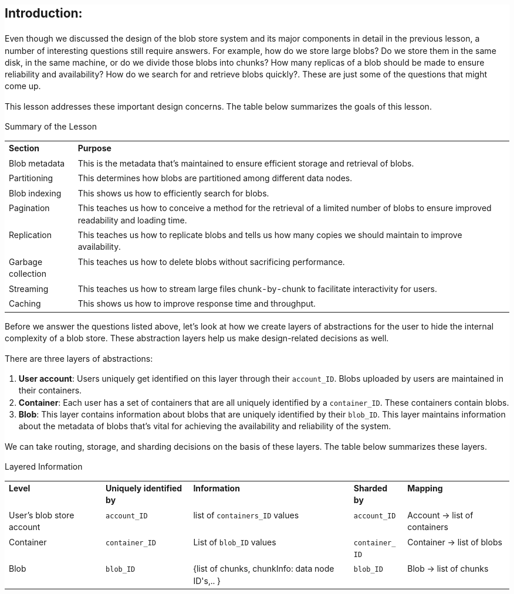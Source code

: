 ## Introduction:

Even though we discussed the design of the blob store system and its major components in detail in the previous lesson, a number of interesting questions still require answers. For example, how do we store large blobs? Do we store them in the same disk, in the same machine, or do we divide those blobs into chunks? How many replicas of a blob should be made to ensure reliability and availability? How do we search for and retrieve blobs quickly?. These are just some of the questions that might come up.

This lesson addresses these important design concerns. The table below summarizes the goals of this lesson.

Summary of the Lesson

|   |   |
|---|---|
|**Section**|**Purpose**|
|Blob metadata|This is the metadata that’s maintained to ensure efficient storage and retrieval of blobs.|
|Partitioning|This determines how blobs are partitioned among different data nodes.|
|Blob indexing|This shows us how to efficiently search for blobs.|
|Pagination|This teaches us how to conceive a method for the retrieval of a limited number of blobs to ensure improved readability and loading time.|
|Replication|This teaches us how to replicate blobs and tells us how many copies we should maintain to improve availability.|
|Garbage collection|This teaches us how to delete blobs without sacrificing performance.|
|Streaming|This teaches us how to stream large files chunk-by-chunk to facilitate interactivity for users.|
|Caching|This shows us how to improve response time and throughput.|

Before we answer the questions listed above, let’s look at how we create layers of abstractions for the user to hide the internal complexity of a blob store. These abstraction layers help us make design-related decisions as well.

There are three layers of abstractions:

1. **User account**: Users uniquely get identified on this layer through their `account_ID`. Blobs uploaded by users are maintained in their containers.
2. **Container**: Each user has a set of containers that are all uniquely identified by a `container_ID`. These containers contain blobs.
3. **Blob**: This layer contains information about blobs that are uniquely identified by their `blob_ID`. This layer maintains information about the metadata of blobs that’s vital for achieving the availability and reliability of the system.

We can take routing, storage, and sharding decisions on the basis of these layers. The table below summarizes these layers.

Layered Information

|   |   |   |   |   |
|---|---|---|---|---|
|**Level**|**Uniquely identified by**|**Information**|**Sharded by**|**Mapping**|
|User’s blob store account|`account_ID`|list of `containers_ID` values|`account_ID`|Account -> list of containers|
|Container|`container_ID`|List of `blob_ID` values|`container_ID`|Container -> list of blobs|
|Blob|`blob_ID`|{list of chunks, chunkInfo: data node ID's,.. }|`blob_ID`|Blob -> list of chunks|
